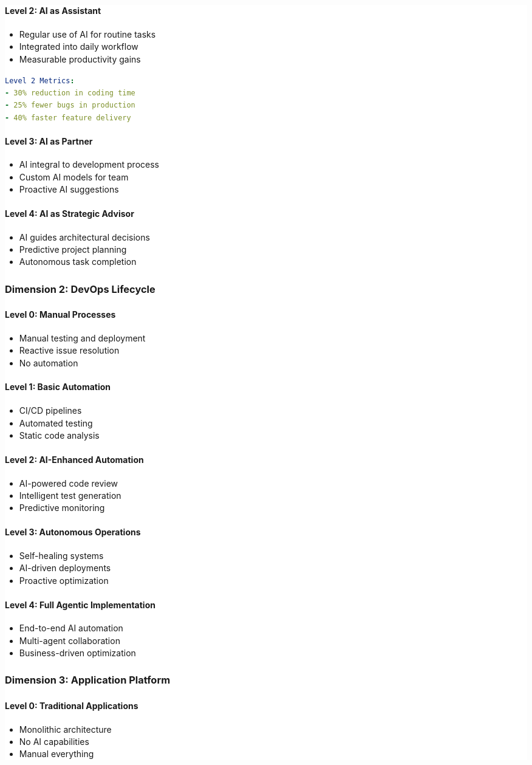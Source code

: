 #### Level 2: AI as Assistant
- Regular use of AI for routine tasks
- Integrated into daily workflow
- Measurable productivity gains

```yaml
Level 2 Metrics:
- 30% reduction in coding time
- 25% fewer bugs in production
- 40% faster feature delivery
```

#### Level 3: AI as Partner
- AI integral to development process
- Custom AI models for team
- Proactive AI suggestions

#### Level 4: AI as Strategic Advisor
- AI guides architectural decisions
- Predictive project planning
- Autonomous task completion

### Dimension 2: DevOps Lifecycle

#### Level 0: Manual Processes
- Manual testing and deployment
- Reactive issue resolution
- No automation

#### Level 1: Basic Automation
- CI/CD pipelines
- Automated testing
- Static code analysis

#### Level 2: AI-Enhanced Automation
- AI-powered code review
- Intelligent test generation
- Predictive monitoring

#### Level 3: Autonomous Operations
- Self-healing systems
- AI-driven deployments
- Proactive optimization

#### Level 4: Full Agentic Implementation
- End-to-end AI automation
- Multi-agent collaboration
- Business-driven optimization

### Dimension 3: Application Platform

#### Level 0: Traditional Applications
- Monolithic architecture
- No AI capabilities
- Manual everything
